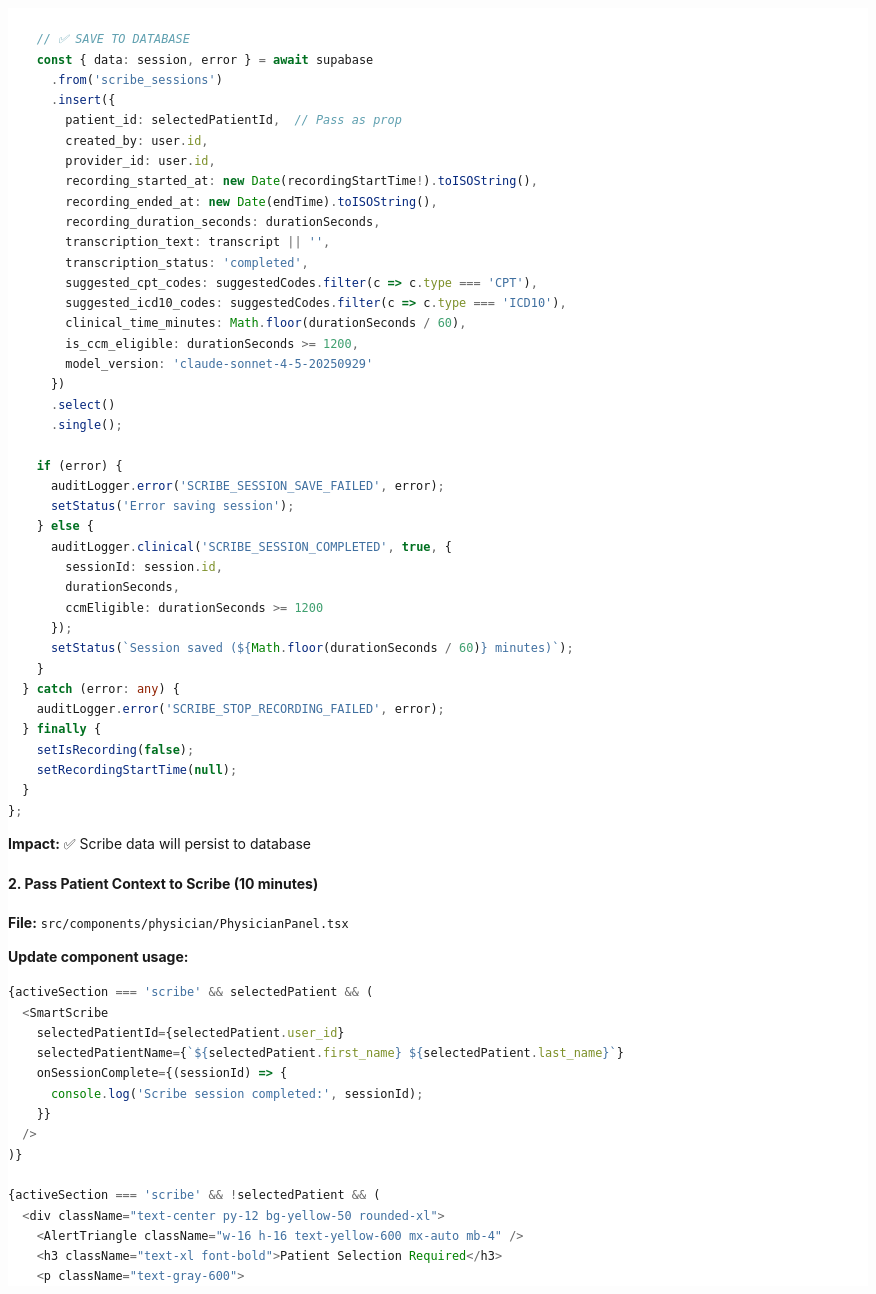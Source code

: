 ```typescript

    // ✅ SAVE TO DATABASE
    const { data: session, error } = await supabase
      .from('scribe_sessions')
      .insert({
        patient_id: selectedPatientId,  // Pass as prop
        created_by: user.id,
        provider_id: user.id,
        recording_started_at: new Date(recordingStartTime!).toISOString(),
        recording_ended_at: new Date(endTime).toISOString(),
        recording_duration_seconds: durationSeconds,
        transcription_text: transcript || '',
        transcription_status: 'completed',
        suggested_cpt_codes: suggestedCodes.filter(c => c.type === 'CPT'),
        suggested_icd10_codes: suggestedCodes.filter(c => c.type === 'ICD10'),
        clinical_time_minutes: Math.floor(durationSeconds / 60),
        is_ccm_eligible: durationSeconds >= 1200,
        model_version: 'claude-sonnet-4-5-20250929'
      })
      .select()
      .single();

    if (error) {
      auditLogger.error('SCRIBE_SESSION_SAVE_FAILED', error);
      setStatus('Error saving session');
    } else {
      auditLogger.clinical('SCRIBE_SESSION_COMPLETED', true, {
        sessionId: session.id,
        durationSeconds,
        ccmEligible: durationSeconds >= 1200
      });
      setStatus(`Session saved (${Math.floor(durationSeconds / 60)} minutes)`);
    }
  } catch (error: any) {
    auditLogger.error('SCRIBE_STOP_RECORDING_FAILED', error);
  } finally {
    setIsRecording(false);
    setRecordingStartTime(null);
  }
};
```

**Impact:** ✅ Scribe data will persist to database

#### 2. Pass Patient Context to Scribe (10 minutes)

**File:** `src/components/physician/PhysicianPanel.tsx`

**Update component usage:**
```typescript
{activeSection === 'scribe' && selectedPatient && (
  <SmartScribe
    selectedPatientId={selectedPatient.user_id}
    selectedPatientName={`${selectedPatient.first_name} ${selectedPatient.last_name}`}
    onSessionComplete={(sessionId) => {
      console.log('Scribe session completed:', sessionId);
    }}
  />
)}

{activeSection === 'scribe' && !selectedPatient && (
  <div className="text-center py-12 bg-yellow-50 rounded-xl">
    <AlertTriangle className="w-16 h-16 text-yellow-600 mx-auto mb-4" />
    <h3 className="text-xl font-bold">Patient Selection Required</h3>
    <p className="text-gray-600">
```